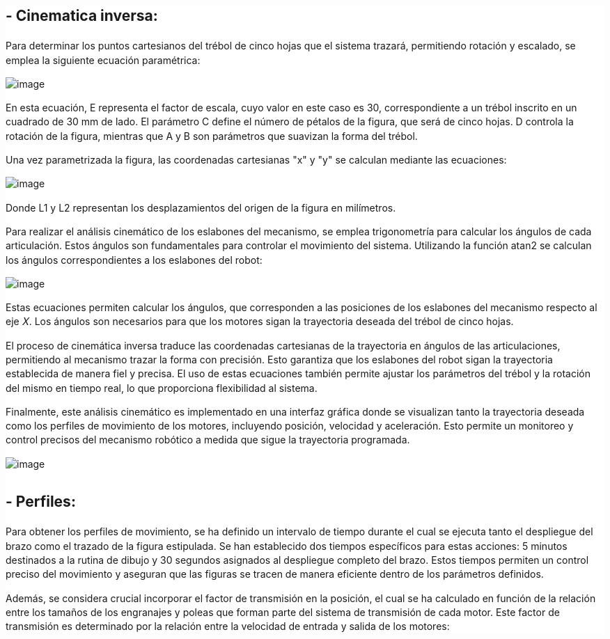 ## - Cinematica inversa:

Para determinar los puntos cartesianos del trébol de cinco hojas que el sistema trazará, permitiendo rotación y escalado, se emplea la siguiente ecuación paramétrica:

![image](https://github.com/user-attachments/assets/08a47f66-dc49-49d1-b157-804f8ff464f3)

En esta ecuación, E representa el factor de escala, cuyo valor en este caso es 30, correspondiente a un trébol inscrito en un cuadrado de 30 mm de lado. El parámetro C define el número de pétalos de la figura, que será de cinco hojas. D controla la rotación de la figura, mientras que A y B  son parámetros que suavizan la forma del trébol.

Una vez parametrizada la figura, las coordenadas cartesianas "x" y "y" se calculan mediante las ecuaciones: 

![image](https://github.com/user-attachments/assets/6bc88f56-b252-45c7-a28c-29d6eba1d6c6)

Donde L1 y L2 representan los desplazamientos del origen de la figura en milímetros.

Para realizar el análisis cinemático de los eslabones del mecanismo, se emplea trigonometría para calcular los ángulos de cada articulación. Estos ángulos son fundamentales para controlar el movimiento del sistema. Utilizando la función atan2 se calculan los ángulos correspondientes a los eslabones del robot: 

![image](https://github.com/user-attachments/assets/b5e864ff-1b36-437c-8a3b-5451186e3a78)

Estas ecuaciones permiten calcular los ángulos, que corresponden a las posiciones de los eslabones del mecanismo respecto al eje 𝑋. Los ángulos son necesarios para que los motores sigan la trayectoria deseada del trébol de cinco hojas.

El proceso de cinemática inversa traduce las coordenadas cartesianas de la trayectoria en ángulos de las articulaciones, permitiendo al mecanismo trazar la forma con precisión. Esto garantiza que los eslabones del robot sigan la trayectoria establecida de manera fiel y precisa. El uso de estas ecuaciones también permite ajustar los parámetros del trébol y la rotación del mismo en tiempo real, lo que proporciona flexibilidad al sistema.

Finalmente, este análisis cinemático es implementado en una interfaz gráfica donde se visualizan tanto la trayectoria deseada como los perfiles de movimiento de los motores, incluyendo posición, velocidad y aceleración. Esto permite un monitoreo y control precisos del mecanismo robótico a medida que sigue la trayectoria programada.

![image](https://github.com/user-attachments/assets/021a607e-f823-4062-9c14-631172c0f685)

## - Perfiles: 

Para obtener los perfiles de movimiento, se ha definido un intervalo de tiempo durante el cual se ejecuta tanto el despliegue del brazo como el trazado de la figura estipulada. Se han establecido dos tiempos específicos para estas acciones: 5 minutos destinados a la rutina de dibujo y 30 segundos asignados al despliegue completo del brazo. Estos tiempos permiten un control preciso del movimiento y aseguran que las figuras se tracen de manera eficiente dentro de los parámetros definidos.

Además, se considera crucial incorporar el factor de transmisión en la posición, el cual se ha calculado en función de la relación entre los tamaños de los engranajes y poleas que forman parte del sistema de transmisión de cada motor. Este factor de transmisión es determinado por la relación entre la velocidad de entrada y salida de los motores:
